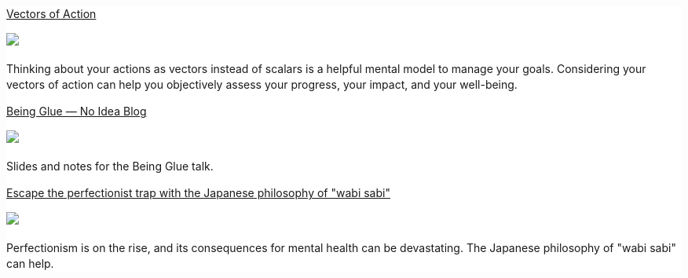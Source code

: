 </div>

</div>

<div class="card">

<div class="card-title">

[Vectors of Action](https://nesslabs.com/vectors-of-action)

</div>

<div class="card-image">

[![](https://nesslabs.com/wp-content/uploads/2023/02/vectors-of-action-illustration-updated.png)](https://nesslabs.com/vectors-of-action)

</div>

Thinking about your actions as vectors instead of scalars is a helpful
mental model to manage your goals. Considering your vectors of action
can help you objectively assess your progress, your impact, and your
well-being.

</div>

<div class="card">

<div class="card-title">

[Being Glue — No Idea Blog](https://noidea.dog/glue)

</div>

<div class="card-image">

[![](http://static1.squarespace.com/static/5a05ececd55b4165f250f032/t/5cc9ed1ec830253749518ae4/1556737311165/boat-1297042_1280+%281%29.png?format=1500w)](https://noidea.dog/glue)

</div>

Slides and notes for the Being Glue talk.

</div>

<div class="card">

<div class="card-title">

[Escape the perfectionist trap with the Japanese philosophy of "wabi
sabi"](https://bigthink.com/the-learning-curve/wabi-sabi)

</div>

<div class="card-image">

[![](https://bigthink.com/wp-content/uploads/2022/09/wabi-sabi.jpg?resize=1200,630)](https://bigthink.com/the-learning-curve/wabi-sabi)

</div>

Perfectionism is on the rise, and its consequences for mental health can
be devastating. The Japanese philosophy of "wabi sabi" can help.
